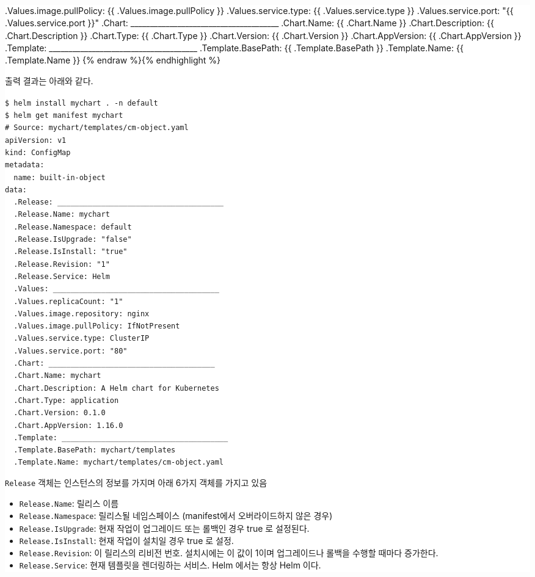   .Values.image.pullPolicy: {{ .Values.image.pullPolicy }}
  .Values.service.type: {{ .Values.service.type }}
  .Values.service.port: "{{ .Values.service.port }}"
  .Chart: ______________________________________
  .Chart.Name: {{ .Chart.Name }}
  .Chart.Description: {{ .Chart.Description }}
  .Chart.Type: {{ .Chart.Type }}
  .Chart.Version: {{ .Chart.Version }}
  .Chart.AppVersion: {{ .Chart.AppVersion }}
  .Template: ______________________________________
  .Template.BasePath: {{ .Template.BasePath }}
  .Template.Name: {{ .Template.Name }}
{% endraw %}{% endhighlight %}

출력 결과는 아래와 같다.  

```
$ helm install mychart . -n default
$ helm get manifest mychart
# Source: mychart/templates/cm-object.yaml
apiVersion: v1
kind: ConfigMap
metadata:
  name: built-in-object
data:
  .Release: ______________________________________
  .Release.Name: mychart
  .Release.Namespace: default
  .Release.IsUpgrade: "false"
  .Release.IsInstall: "true"
  .Release.Revision: "1"
  .Release.Service: Helm
  .Values: ______________________________________
  .Values.replicaCount: "1"
  .Values.image.repository: nginx
  .Values.image.pullPolicy: IfNotPresent
  .Values.service.type: ClusterIP
  .Values.service.port: "80"
  .Chart: ______________________________________
  .Chart.Name: mychart
  .Chart.Description: A Helm chart for Kubernetes
  .Chart.Type: application
  .Chart.Version: 0.1.0
  .Chart.AppVersion: 1.16.0
  .Template: ______________________________________
  .Template.BasePath: mychart/templates
  .Template.Name: mychart/templates/cm-object.yaml
```

`Release` 객체는 인스턴스의 정보를 가지며 아래 6가지 객체를 가지고 있음  

- `Release.Name`: 릴리스 이름
- `Release.Namespace`: 릴리스될 네임스페이스 (manifest에서 오버라이드하지 않은 경우)
- `Release.IsUpgrade`: 현재 작업이 업그레이드 또는 롤백인 경우 true 로 설정된다.
- `Release.IsInstall`: 현재 작업이 설치일 경우 true 로 설정.
- `Release.Revision`: 이 릴리스의 리비전 번호. 설치시에는 이 값이 1이며 업그레이드나 롤백을 수행할 때마다 증가한다.
- `Release.Service`: 현재 템플릿을 렌더링하는 서비스. Helm 에서는 항상 Helm 이다.
